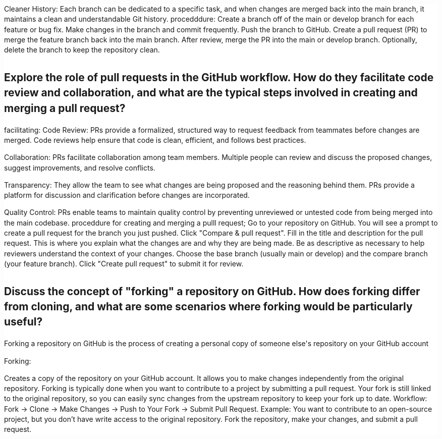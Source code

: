 Cleaner History: Each branch can be dedicated to a specific task, and when changes are merged back into the main branch, it maintains a clean and understandable Git history.
procedddure:
Create a branch off of the main or develop branch for each feature or bug fix.
Make changes in the branch and commit frequently.
Push the branch to GitHub.
Create a pull request (PR) to merge the feature branch back into the main branch.
After review, merge the PR into the main or develop branch.
Optionally, delete the branch to keep the repository clean.

## Explore the role of pull requests in the GitHub workflow. How do they facilitate code review and collaboration, and what are the typical steps involved in creating and merging a pull request?

facilitating:
Code Review: PRs provide a formalized, structured way to request feedback from teammates before changes are merged. Code reviews help ensure that code is clean, efficient, and follows best practices.

Collaboration: PRs facilitate collaboration among team members. Multiple people can review and discuss the proposed changes, suggest improvements, and resolve conflicts.

Transparency: They allow the team to see what changes are being proposed and the reasoning behind them. PRs provide a platform for discussion and clarification before changes are incorporated.

Quality Control: PRs enable teams to maintain quality control by preventing unreviewed or untested code from being merged into the main codebase.
 proceddure for creating and merging a pulll request;
 Go to your repository on GitHub.
You will see a prompt to create a pull request for the branch you just pushed. Click "Compare & pull request".
Fill in the title and description for the pull request. This is where you explain what the changes are and why they are being made. Be as descriptive as necessary to help reviewers understand the context of your changes.
Choose the base branch (usually main or develop) and the compare branch (your feature branch).
Click "Create pull request" to submit it for review.

## Discuss the concept of "forking" a repository on GitHub. How does forking differ from cloning, and what are some scenarios where forking would be particularly useful?

Forking a repository on GitHub is the process of creating a personal copy of someone else's repository on your GitHub account

Forking:

Creates a copy of the repository on your GitHub account.
It allows you to make changes independently from the original repository.
Forking is typically done when you want to contribute to a project by submitting a pull request.
Your fork is still linked to the original repository, so you can easily sync changes from the upstream repository to keep your fork up to date.
Workflow: Fork → Clone → Make Changes → Push to Your Fork → Submit Pull Request.
Example: You want to contribute to an open-source project, but you don’t have write access to the original repository. Fork the repository, make your changes, and submit a pull request.
